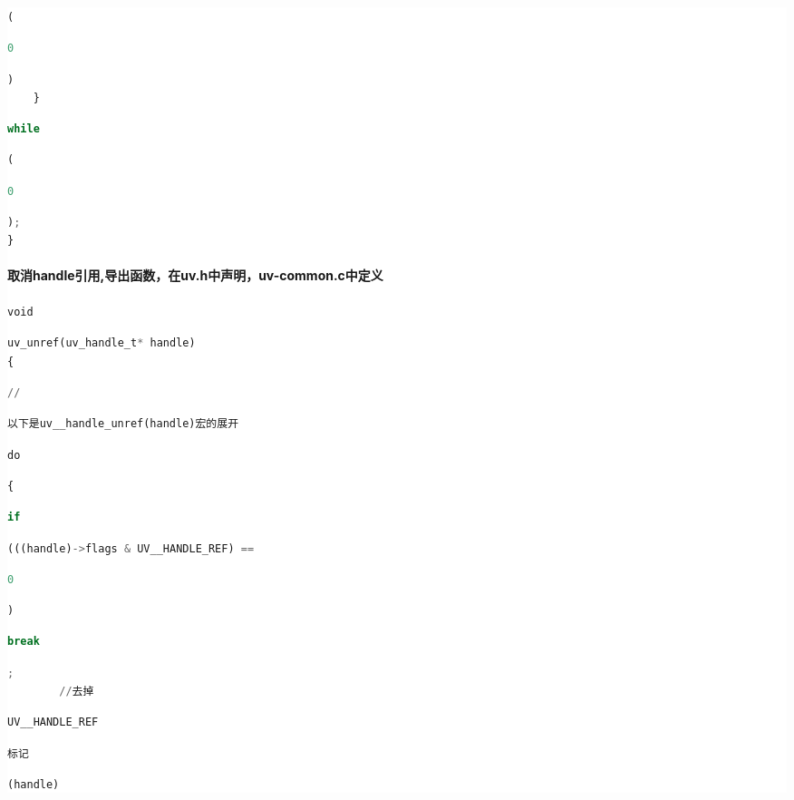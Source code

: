 ```python
```
```python
(
```
```python
0
```
```python
)
    }
```
```python
while
```
```python
(
```
```python
0
```
```python
);
}
```
#### 取消handle引用,导出函数，在uv.h中声明，uv-common.c中定义
```python
void
```
```python
uv_unref(uv_handle_t* handle)
{
```
```python
//
```
```python
以下是uv__handle_unref(handle)宏的展开
```
```python
do
```
```python
{
```
```python
if
```
```python
(((handle)->flags & UV__HANDLE_REF) ==
```
```python
0
```
```python
)
```
```python
break
```
```python
;
        //去掉
```
```python
UV__HANDLE_REF
```
```python
标记
```
```python
(handle)
```